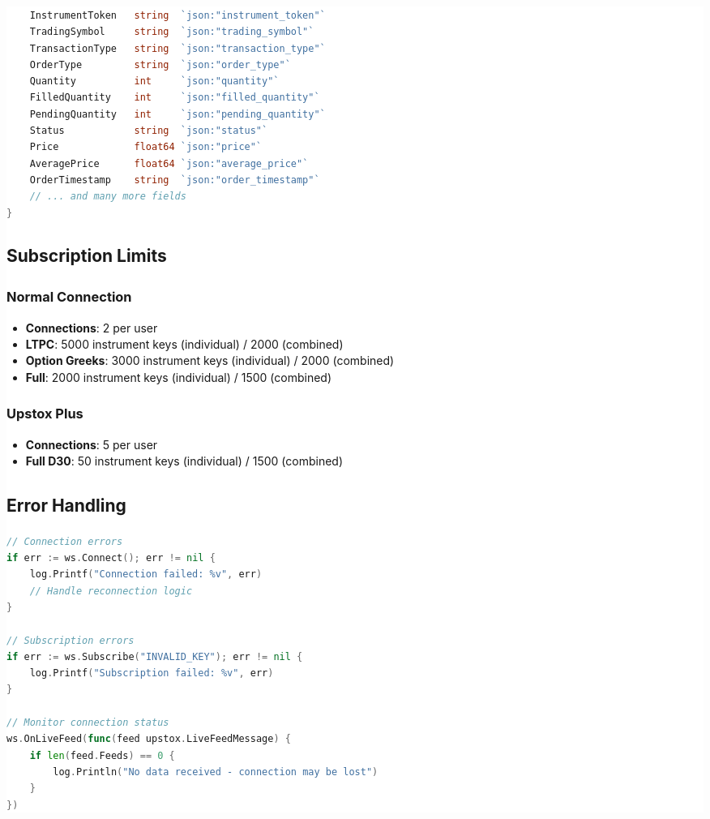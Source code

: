 ```go
    InstrumentToken   string  `json:"instrument_token"`
    TradingSymbol     string  `json:"trading_symbol"`
    TransactionType   string  `json:"transaction_type"`
    OrderType         string  `json:"order_type"`
    Quantity          int     `json:"quantity"`
    FilledQuantity    int     `json:"filled_quantity"`
    PendingQuantity   int     `json:"pending_quantity"`
    Status            string  `json:"status"`
    Price             float64 `json:"price"`
    AveragePrice      float64 `json:"average_price"`
    OrderTimestamp    string  `json:"order_timestamp"`
    // ... and many more fields
}
```

## Subscription Limits

### Normal Connection

- **Connections**: 2 per user
- **LTPC**: 5000 instrument keys (individual) / 2000 (combined)
- **Option Greeks**: 3000 instrument keys (individual) / 2000 (combined)
- **Full**: 2000 instrument keys (individual) / 1500 (combined)

### Upstox Plus

- **Connections**: 5 per user
- **Full D30**: 50 instrument keys (individual) / 1500 (combined)

## Error Handling

```go
// Connection errors
if err := ws.Connect(); err != nil {
    log.Printf("Connection failed: %v", err)
    // Handle reconnection logic
}

// Subscription errors
if err := ws.Subscribe("INVALID_KEY"); err != nil {
    log.Printf("Subscription failed: %v", err)
}

// Monitor connection status
ws.OnLiveFeed(func(feed upstox.LiveFeedMessage) {
    if len(feed.Feeds) == 0 {
        log.Println("No data received - connection may be lost")
    }
})
```
